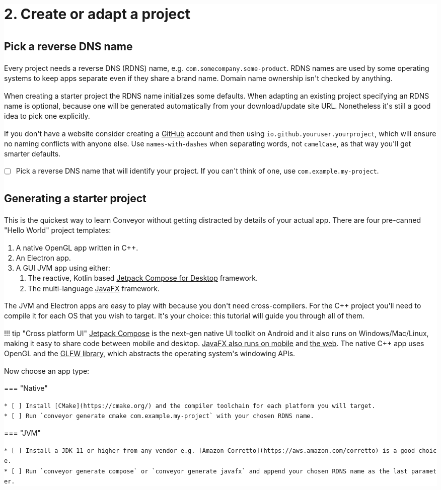 # 2. Create or adapt a project

## Pick a reverse DNS name

Every project needs a reverse DNS (RDNS) name, e.g. `com.somecompany.some-product`. RDNS names are used by some operating systems to keep apps separate even if they share a brand name. Domain name ownership isn't checked by anything. 

When creating a starter project the RDNS name initializes some defaults. When adapting an existing project specifying an RDNS name is optional, because one will be generated automatically from your download/update site URL. Nonetheless it's still a good idea to pick one explicitly.

If you don't have a website consider creating a [GitHub](https://www.github.com) account and then using `io.github.youruser.yourproject`, which will ensure no naming conflicts with anyone else.  Use `names-with-dashes` when separating words, not `camelCase`, as that way you'll get smarter defaults.

* [ ] Pick a reverse DNS name that will identify your project. If you can't think of one, use `com.example.my-project`.

## Generating a starter project

This is the quickest way to learn Conveyor without getting distracted by details of your actual app. There are four pre-canned "Hello World" project templates:

1. A native OpenGL app written in C++.
2. An Electron app.
3. A GUI JVM app using either:
    1. The reactive, Kotlin based [Jetpack Compose for Desktop](https://www.jetbrains.com/lp/compose-desktop/) framework.
    2. The multi-language [JavaFX](https://openjfx.io) framework.

The JVM and Electron apps are easy to play with because you don't need cross-compilers. For the C++ project you'll need to compile it for each OS that you wish to target. It's your choice: this tutorial will guide you through all of them.

!!! tip "Cross platform UI"
    [Jetpack Compose](https://developer.android.com/jetpack/compose) is the next-gen native UI toolkit on Android and it also runs on Windows/Mac/Linux, making it easy to share code between mobile and desktop. [JavaFX also runs on mobile](https://gluonhq.com/products/mobile/) and [the web](https://www.jpro.one). The native C++ app uses OpenGL and the [GLFW library](https://glfw.org/), which abstracts the operating system's windowing APIs.

Now choose an app type:

=== "Native"

    * [ ] Install [CMake](https://cmake.org/) and the compiler toolchain for each platform you will target.
    * [ ] Run `conveyor generate cmake com.example.my-project` with your chosen RDNS name.

=== "JVM"
	 
    * [ ] Install a JDK 11 or higher from any vendor e.g. [Amazon Corretto](https://aws.amazon.com/corretto) is a good choice.
    * [ ] Run `conveyor generate compose` or `conveyor generate javafx` and append your chosen RDNS name as the last parameter.
